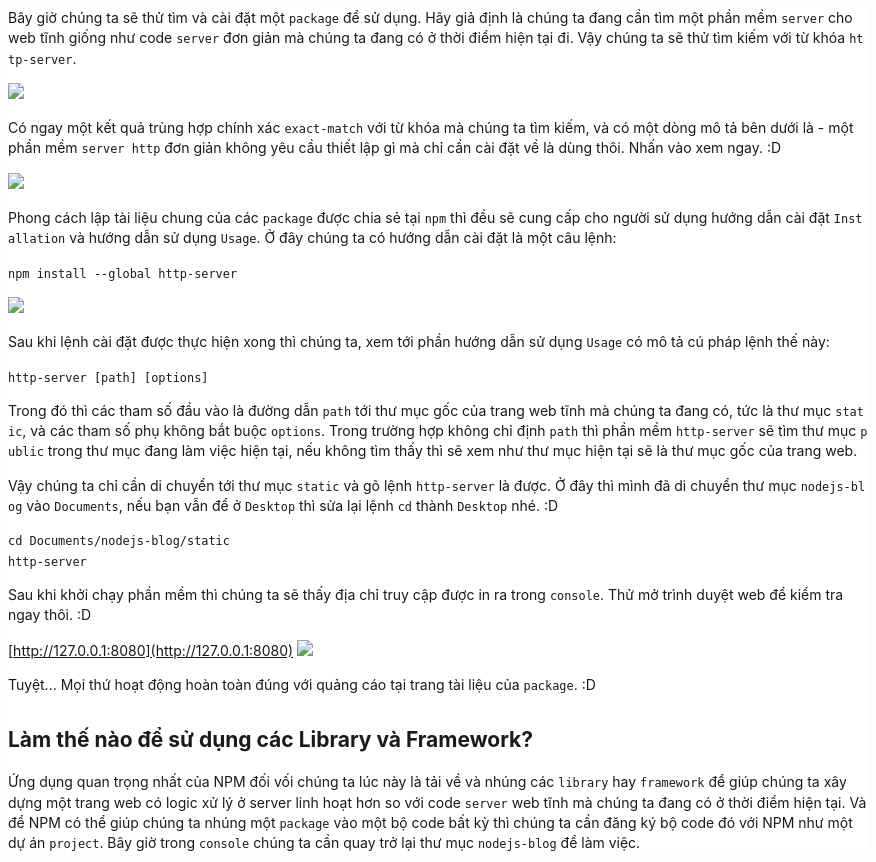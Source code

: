 Bây giờ chúng ta sẽ thử tìm và cài đặt một `package` để sử dụng. Hãy giả định là chúng ta đang cần tìm một phần mềm `server` cho web tĩnh giống như code `server` đơn giản mà chúng ta đang có ở thời điểm hiện tại đi. Vậy chúng ta sẽ thử tìm kiếm với từ khóa `http-server`.

![](https://images.viblo.asia/cf7d64e0-db2b-4d5e-8ba2-cf02b29e4e25.png)

Có ngay một kết quả trùng hợp chính xác `exact-match` với từ khóa mà chúng ta tìm kiếm, và có một dòng mô tả bên dưới là - một phần mềm `server http` đơn giản không yêu cầu thiết lập gì mà chỉ cần cài đặt về là dùng thôi. Nhấn vào xem ngay. :D

![](https://images.viblo.asia/7e816397-268a-4cd4-a385-5aaa45959a71.png)

Phong cách lập tài liệu chung của các `package` được chia sẻ tại `npm` thì đều sẽ cung cấp cho người sử dụng hướng dẫn cài đặt `Installation` và hướng dẫn sử dụng `Usage`. Ở đây chúng ta có hướng dẫn cài đặt là một câu lệnh:

```CMD-Terminal.io
npm install --global http-server
```

![](https://images.viblo.asia/1b75e099-e107-4ac2-a20b-17498c05a565.png)

Sau khi lệnh cài đặt được thực hiện xong thì chúng ta, xem tới phần hướng dẫn sử dụng `Usage` có mô tả cú pháp lệnh thế này:

```CMD-Terminal.io
http-server [path] [options]
```

Trong đó thì các tham số đầu vào là đường dẫn `path` tới thư mục gốc của trang web tĩnh mà chúng ta đang có, tức là thư mục `static`, và các tham số phụ không bắt buộc `options`. Trong trường hợp không chỉ định `path` thì phần mềm `http-server` sẽ tìm thư mục `public` trong thư mục đang làm việc hiện tại, nếu không tìm thấy thì sẽ xem như thư mục hiện tại sẽ là thư mục gốc của trang web.

Vậy chúng ta chỉ cần di chuyển tới thư mục `static` và gõ lệnh `http-server` là được. Ở đây thì mình đã di chuyển thư mục `nodejs-blog` vào `Documents`, nếu bạn vẫn để ở `Desktop` thì sửa lại lệnh `cd` thành `Desktop` nhé. :D

```CMD | Terminal.io
cd Documents/nodejs-blog/static
http-server
```

Sau khi khởi chạy phần mềm thì chúng ta sẽ thấy địa chỉ truy cập được in ra trong `console`. Thử mở trình duyệt web để kiểm tra ngay thôi. :D

[http://127.0.0.1:8080](http://127.0.0.1:8080)
![](https://images.viblo.asia/9754fb5b-745d-41ce-a6da-217f7c84ad67.png)

Tuyệt... Mọi thứ hoạt động hoàn toàn đúng với quảng cáo tại trang tài liệu của `package`. :D

## Làm thế nào để sử dụng các Library và Framework?

Ứng dụng quan trọng nhất của NPM đối vối chúng ta lúc này là tải về và nhúng các `library` hay `framework` để giúp chúng ta xây dựng một trang web có logic xử lý ở server linh hoạt hơn so với code `server` web tĩnh mà chúng ta đang có ở thời điểm hiện tại. Và để NPM có thể giúp chúng ta nhúng một `package` vào một bộ code bất kỳ thì chúng ta cần đăng ký bộ code đó với NPM như một dự án `project`. Bây giờ trong `console` chúng ta cần quay trở lại thư mục `nodejs-blog` để làm việc.
